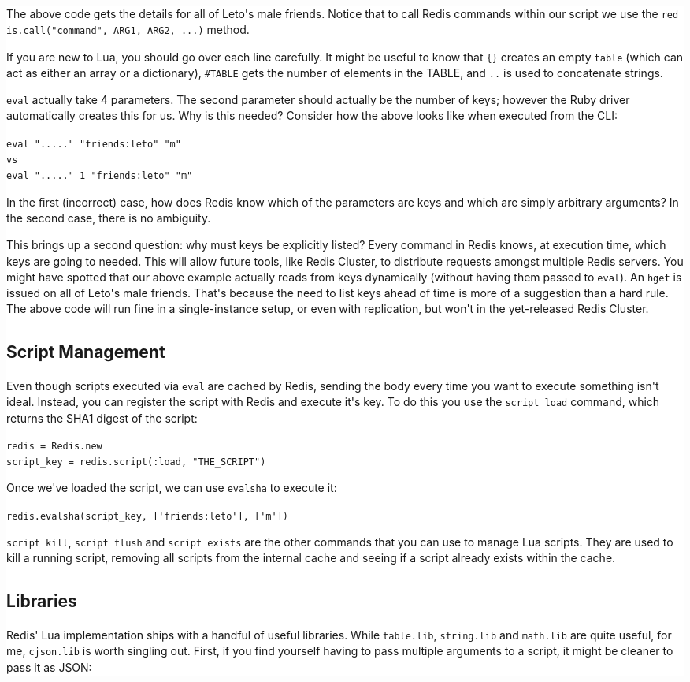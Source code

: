 The above code gets the details for all of Leto's male friends. Notice that to
call Redis commands within our script we use the `redis.call("command", ARG1,
ARG2, ...)` method.

If you are new to Lua, you should go over each line carefully. It might be
useful to know that `{}` creates an empty `table` (which can act as either an
array or a dictionary), `#TABLE` gets the number of elements in the TABLE, and
`..` is used to concatenate strings.

`eval` actually take 4 parameters. The second parameter should actually be the
number of keys; however the Ruby driver automatically creates this for us. Why
is this needed? Consider how the above looks like when executed from the CLI:

    eval "....." "friends:leto" "m"
    vs
    eval "....." 1 "friends:leto" "m"

In the first (incorrect) case, how does Redis know which of the parameters are
keys and which are simply arbitrary arguments? In the second case, there is no
ambiguity.

This brings up a second question: why must keys be explicitly listed? Every
command in Redis knows, at execution time, which keys are going to needed. This
will allow future tools, like Redis Cluster, to  distribute requests amongst
multiple Redis servers. You might have spotted that our above example actually
reads from keys dynamically (without having them passed to `eval`). An `hget` is
issued on all of Leto's male friends. That's because the need to list keys ahead
of time is more of a suggestion than a hard rule. The above code will run fine
in a single-instance setup, or even with replication, but won't in the
yet-released Redis Cluster.

## Script Management

Even though scripts executed via `eval` are cached by Redis, sending the body
every time you want to execute something isn't ideal. Instead, you can register
the script with Redis and execute it's key. To do this you use the `script load`
command, which returns the SHA1 digest of the script:

    redis = Redis.new
    script_key = redis.script(:load, "THE_SCRIPT")

Once we've loaded the script, we can use `evalsha` to execute it:

    redis.evalsha(script_key, ['friends:leto'], ['m'])

`script kill`, `script flush` and `script exists` are the other commands that
you can use to manage Lua scripts. They are used to kill a running script,
removing all scripts from the internal cache and seeing if a script already
exists within the cache.

## Libraries

Redis' Lua implementation ships with a handful of useful libraries. While
`table.lib`, `string.lib` and `math.lib` are quite useful, for me, `cjson.lib`
is worth singling out. First, if you find yourself having to pass multiple
arguments to a script, it might be cleaner to pass it as JSON:
